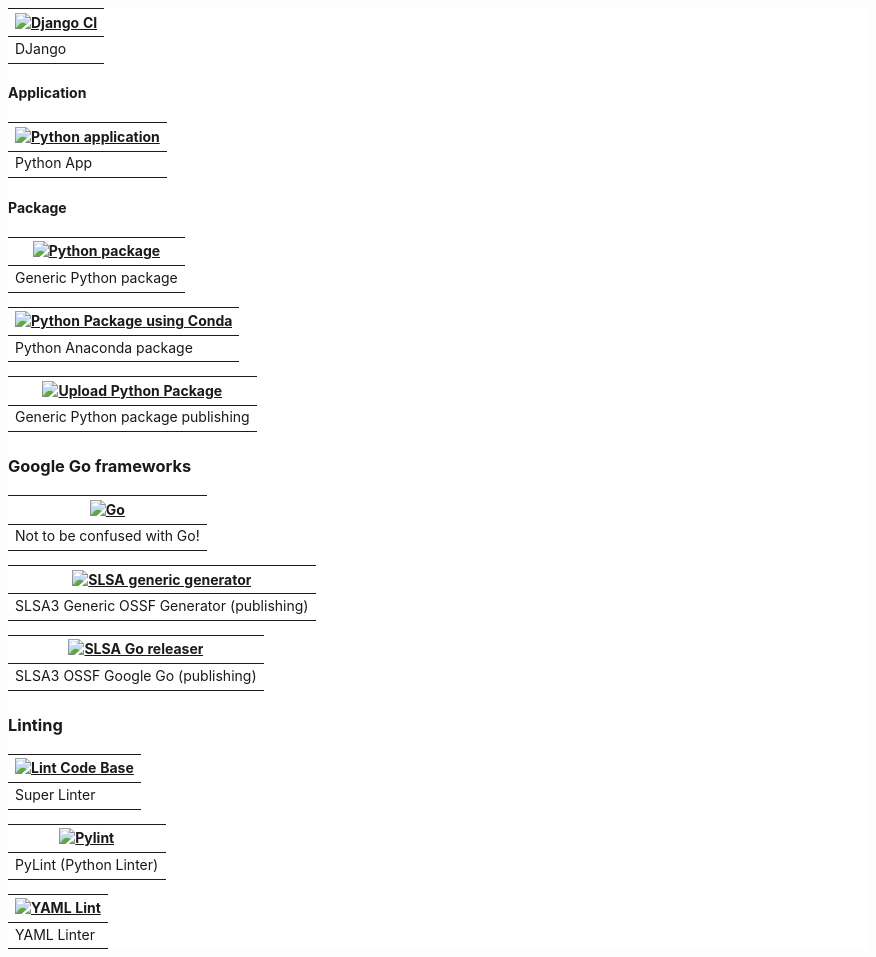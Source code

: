 | [![Django CI](https://github.com/seanpm2001/Candroid/actions/workflows/django.yml/badge.svg)](https://github.com/seanpm2001/Candroid/actions/workflows/django.yml) |
|---|
| DJango |

#### Application

| [![Python application](https://github.com/seanpm2001/Candroid/actions/workflows/python-app.yml/badge.svg)](https://github.com/seanpm2001/Candroid/actions/workflows/python-app.yml) |
|---|
| Python App |

#### Package

| [![Python package](https://github.com/seanpm2001/Candroid/actions/workflows/python-package.yml/badge.svg)](https://github.com/seanpm2001/Candroid/actions/workflows/python-package.yml) |
|---|
| Generic Python package |

| [![Python Package using Conda](https://github.com/seanpm2001/Candroid/actions/workflows/python-package-conda.yml/badge.svg)](https://github.com/seanpm2001/Candroid/actions/workflows/python-package-conda.yml) |
|---|
| Python Anaconda package |

| [![Upload Python Package](https://github.com/seanpm2001/Candroid/actions/workflows/python-package-publish.yml/badge.svg)](https://github.com/seanpm2001/Candroid/actions/workflows/python-package-publish.yml) |
|---|
| Generic Python package publishing |

### Google Go frameworks

| [![Go](https://github.com/seanpm2001/Candroid/actions/workflows/google-go.yml/badge.svg)](https://github.com/seanpm2001/Candroid/actions/workflows/google-go.yml) |
|---|
| Not to be confused with Go! |

| [![SLSA generic generator](https://github.com/seanpm2001/Candroid/actions/workflows/generator-generic-ossf-slsa3-publish.yml/badge.svg)](https://github.com/seanpm2001/Candroid/actions/workflows/generator-generic-ossf-slsa3-publish.yml) |
|---|
| SLSA3 Generic OSSF Generator (publishing) |

| [![SLSA Go releaser](https://github.com/seanpm2001/Candroid/actions/workflows/google-go-ossf-slsa3-publish.yml/badge.svg)](https://github.com/seanpm2001/Candroid/actions/workflows/google-go-ossf-slsa3-publish.yml) |
|---|
| SLSA3 OSSF Google Go (publishing) |

### Linting

| [![Lint Code Base](https://github.com/seanpm2001/Candroid/actions/workflows/super-linter.yml/badge.svg)](https://github.com/seanpm2001/Candroid/actions/workflows/super-linter.yml) |
|---|
| Super Linter |

| [![Pylint](https://github.com/seanpm2001/Candroid/actions/workflows/pylint.yml/badge.svg)](https://github.com/seanpm2001/Candroid/actions/workflows/pylint.yml) |
|---|
| PyLint (Python Linter) |

| [![YAML Lint](https://github.com/seanpm2001/Candroid/actions/workflows/yaml-lint.yml/badge.svg)](https://github.com/seanpm2001/Candroid/actions/workflows/yaml-lint.yml) |
|---|
| YAML Linter |
